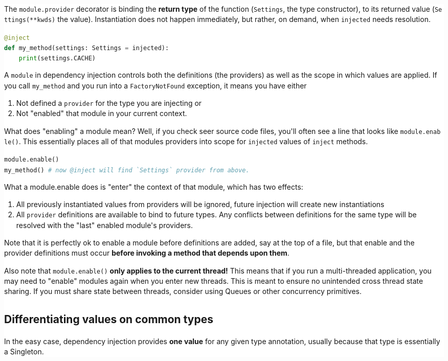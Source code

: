 The `module.provider` decorator is binding the **return type**  of the function (`Settings`, the type constructor), to
its returned value (`Settings(**kwds)` the value).  Instantiation does not happen immediately, but rather,
on demand, when `injected` needs resolution.

```python
@inject
def my_method(settings: Settings = injected):
    print(settings.CACHE)
```

A `module` in dependency injection controls both the definitions (the providers) as well as the scope in which values
are applied.  If you call `my_method` and you run into a `FactoryNotFound` exception, it means you have either
1. Not defined a `provider` for the type you are injecting or
2. Not "enabled" that module in your current context.

What does "enabling" a module mean?  Well, if you check seer source code files, you'll often see a line that looks like
`module.enable()`.  This essentially places all of that modules providers into scope for `injected` values of `inject`
methods.

```python
module.enable()
my_method() # now @inject will find `Settings` provider from above.
```

What a module.enable does is "enter" the context of that module, which has two effects:

1.  All previously instantiated values from providers will be ignored, future injection will create new instantiations
2.  All `provider` definitions are available to bind to future types.  Any conflicts between definitions for the same
type will be resolved with the "last" enabled module's providers.

Note that it is perfectly ok to enable a module before definitions are added, say at the top of a file,
but that enable and the provider definitions must occur **before invoking a method that depends upon them**.

Also note that `module.enable()` **only applies to the current thread!**  This means that if you run a multi-threaded
application, you may need to "enable" modules again when you enter new threads.  This is meant to ensure no unintended
cross thread state sharing.  If you must share state between threads, consider using Queues or other concurrency
primitives.

## Differentiating values on common types

In the easy case, dependency injection provides **one value** for any given type annotation, usually because that type
is essentially a Singleton.
